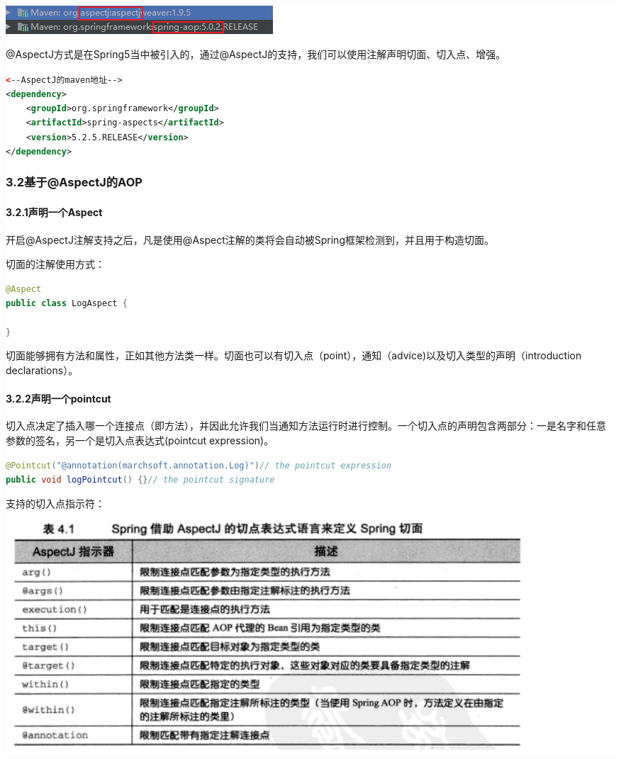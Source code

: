 ![](img/aspectj与spring-aop.png)

​	@AspectJ方式是在Spring5当中被引入的，通过@AspectJ的支持，我们可以使用注解声明切面、切入点、增强。

```xml
<--AspectJ的maven地址-->
<dependency>
    <groupId>org.springframework</groupId>
    <artifactId>spring-aspects</artifactId>
    <version>5.2.5.RELEASE</version>
</dependency>
```

### 3.2基于@AspectJ的AOP

#### 3.2.1声明一个Aspect

开启@AspectJ注解支持之后，凡是使用@Aspect注解的类将会自动被Spring框架检测到，并且用于构造切面。

切面的注解使用方式：

```java
@Aspect
public class LogAspect {

}
```

​	切面能够拥有方法和属性，正如其他方法类一样。切面也可以有切入点（point），通知（advice)以及切入类型的声明（introduction  declarations）。

#### 3.2.2声明一个pointcut

​	切入点决定了插入哪一个连接点（即方法），并因此允许我们当通知方法运行时进行控制。一个切入点的声明包含两部分：一是名字和任意参数的签名，另一个是切入点表达式(pointcut expression)。

```java
@Pointcut("@annotation(marchsoft.annotation.Log)")// the pointcut expression
public void logPointcut() {}// the pointcut signature
```

支持的切入点指示符：

![](img/通过注解声明切点指示器.png)

